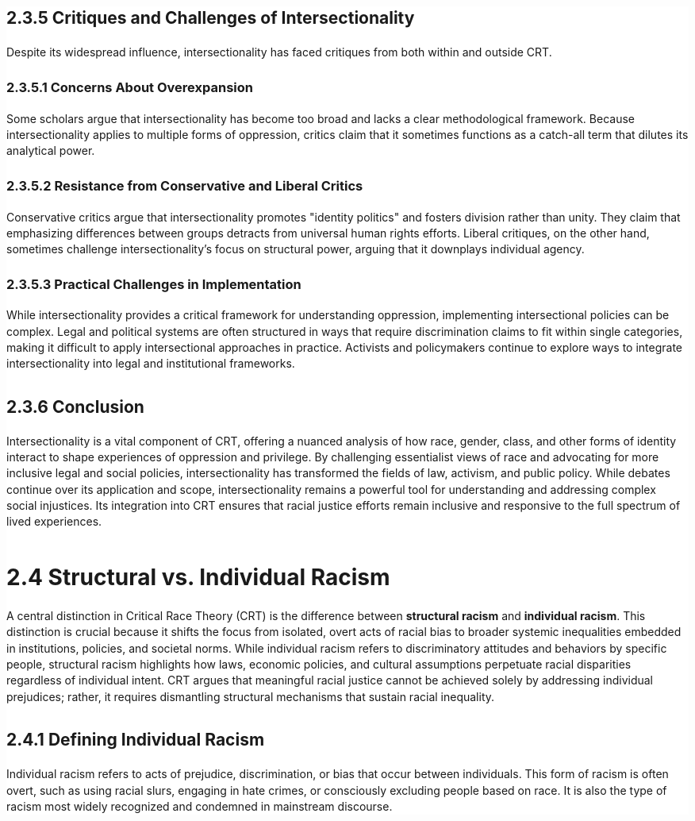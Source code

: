 ## **2.3.5 Critiques and Challenges of Intersectionality**  

Despite its widespread influence, intersectionality has faced critiques from both within and outside CRT.

### **2.3.5.1 Concerns About Overexpansion**  
Some scholars argue that intersectionality has become too broad and lacks a clear methodological framework. Because intersectionality applies to multiple forms of oppression, critics claim that it sometimes functions as a catch-all term that dilutes its analytical power.

### **2.3.5.2 Resistance from Conservative and Liberal Critics**  
Conservative critics argue that intersectionality promotes "identity politics" and fosters division rather than unity. They claim that emphasizing differences between groups detracts from universal human rights efforts. Liberal critiques, on the other hand, sometimes challenge intersectionality’s focus on structural power, arguing that it downplays individual agency.

### **2.3.5.3 Practical Challenges in Implementation**  
While intersectionality provides a critical framework for understanding oppression, implementing intersectional policies can be complex. Legal and political systems are often structured in ways that require discrimination claims to fit within single categories, making it difficult to apply intersectional approaches in practice. Activists and policymakers continue to explore ways to integrate intersectionality into legal and institutional frameworks.

## **2.3.6 Conclusion**  

Intersectionality is a vital component of CRT, offering a nuanced analysis of how race, gender, class, and other forms of identity interact to shape experiences of oppression and privilege. By challenging essentialist views of race and advocating for more inclusive legal and social policies, intersectionality has transformed the fields of law, activism, and public policy. While debates continue over its application and scope, intersectionality remains a powerful tool for understanding and addressing complex social injustices. Its integration into CRT ensures that racial justice efforts remain inclusive and responsive to the full spectrum of lived experiences.


# **2.4 Structural vs. Individual Racism**  

A central distinction in Critical Race Theory (CRT) is the difference between **structural racism** and **individual racism**. This distinction is crucial because it shifts the focus from isolated, overt acts of racial bias to broader systemic inequalities embedded in institutions, policies, and societal norms. While individual racism refers to discriminatory attitudes and behaviors by specific people, structural racism highlights how laws, economic policies, and cultural assumptions perpetuate racial disparities regardless of individual intent. CRT argues that meaningful racial justice cannot be achieved solely by addressing individual prejudices; rather, it requires dismantling structural mechanisms that sustain racial inequality.  

## **2.4.1 Defining Individual Racism**  

Individual racism refers to acts of prejudice, discrimination, or bias that occur between individuals. This form of racism is often overt, such as using racial slurs, engaging in hate crimes, or consciously excluding people based on race. It is also the type of racism most widely recognized and condemned in mainstream discourse.  
